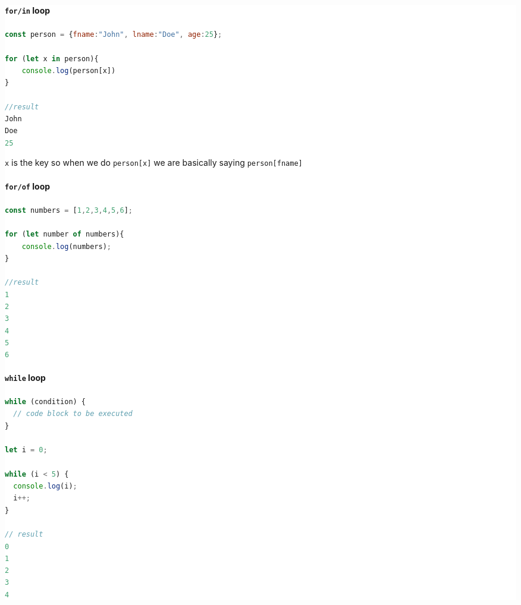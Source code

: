 #### `for/in` loop
```javascript
const person = {fname:"John", lname:"Doe", age:25};

for (let x in person){
    console.log(person[x])
}

//result
John
Doe
25
```
`x` is the key so when we do `person[x]` we are basically saying `person[fname]`

#### `for/of` loop
```javascript
const numbers = [1,2,3,4,5,6];

for (let number of numbers){
    console.log(numbers);
}

//result
1
2
3
4
5
6
```

#### `while` loop
```javascript
while (condition) {
  // code block to be executed
}

let i = 0;

while (i < 5) {
  console.log(i);
  i++;
}

// result
0
1
2
3
4
```
